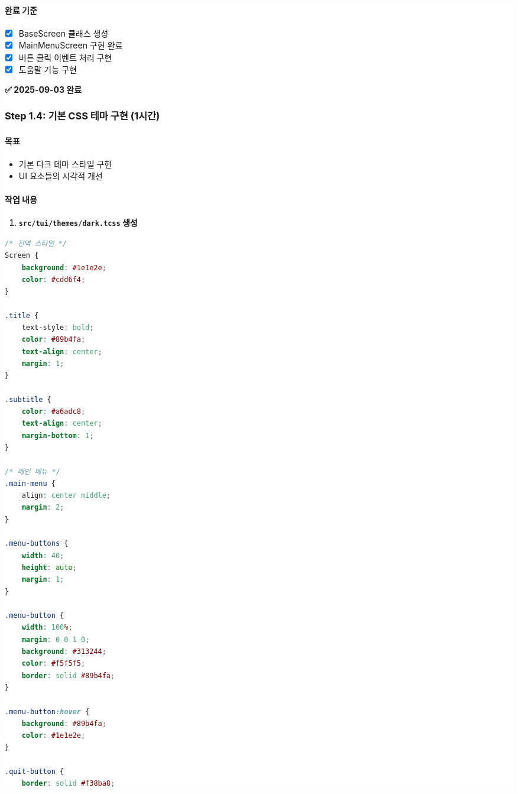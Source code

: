 
#### 완료 기준
- [x] BaseScreen 클래스 생성
- [x] MainMenuScreen 구현 완료
- [x] 버튼 클릭 이벤트 처리 구현
- [x] 도움말 기능 구현

**✅ 2025-09-03 완료**

### Step 1.4: 기본 CSS 테마 구현 (1시간)

#### 목표
- 기본 다크 테마 스타일 구현
- UI 요소들의 시각적 개선

#### 작업 내용

1. **`src/tui/themes/dark.tcss` 생성**
```css
/* 전역 스타일 */
Screen {
    background: #1e1e2e;
    color: #cdd6f4;
}

.title {
    text-style: bold;
    color: #89b4fa;
    text-align: center;
    margin: 1;
}

.subtitle {
    color: #a6adc8;
    text-align: center;
    margin-bottom: 1;
}

/* 메인 메뉴 */
.main-menu {
    align: center middle;
    margin: 2;
}

.menu-buttons {
    width: 40;
    height: auto;
    margin: 1;
}

.menu-button {
    width: 100%;
    margin: 0 0 1 0;
    background: #313244;
    color: #f5f5f5;
    border: solid #89b4fa;
}

.menu-button:hover {
    background: #89b4fa;
    color: #1e1e2e;
}

.quit-button {
    border: solid #f38ba8;
```